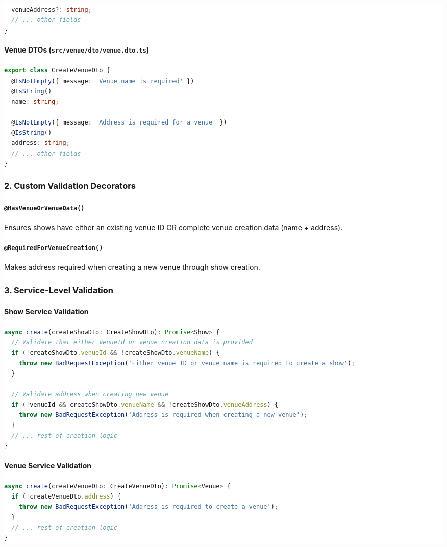 ```typescript
  venueAddress?: string;
  // ... other fields
}
```

#### Venue DTOs (`src/venue/dto/venue.dto.ts`)

```typescript
export class CreateVenueDto {
  @IsNotEmpty({ message: 'Venue name is required' })
  @IsString()
  name: string;

  @IsNotEmpty({ message: 'Address is required for a venue' })
  @IsString()
  address: string;
  // ... other fields
}
```

### 2. Custom Validation Decorators

#### `@HasVenueOrVenueData()`

Ensures shows have either an existing venue ID OR complete venue creation data (name + address).

#### `@RequiredForVenueCreation()`

Makes address required when creating a new venue through show creation.

### 3. Service-Level Validation

#### Show Service Validation

```typescript
async create(createShowDto: CreateShowDto): Promise<Show> {
  // Validate that either venueId or venue creation data is provided
  if (!createShowDto.venueId && !createShowDto.venueName) {
    throw new BadRequestException('Either venue ID or venue name is required to create a show');
  }

  // Validate address when creating new venue
  if (!venueId && createShowDto.venueName && !createShowDto.venueAddress) {
    throw new BadRequestException('Address is required when creating a new venue');
  }
  // ... rest of creation logic
}
```

#### Venue Service Validation

```typescript
async create(createVenueDto: CreateVenueDto): Promise<Venue> {
  if (!createVenueDto.address) {
    throw new BadRequestException('Address is required to create a venue');
  }
  // ... rest of creation logic
}
```
